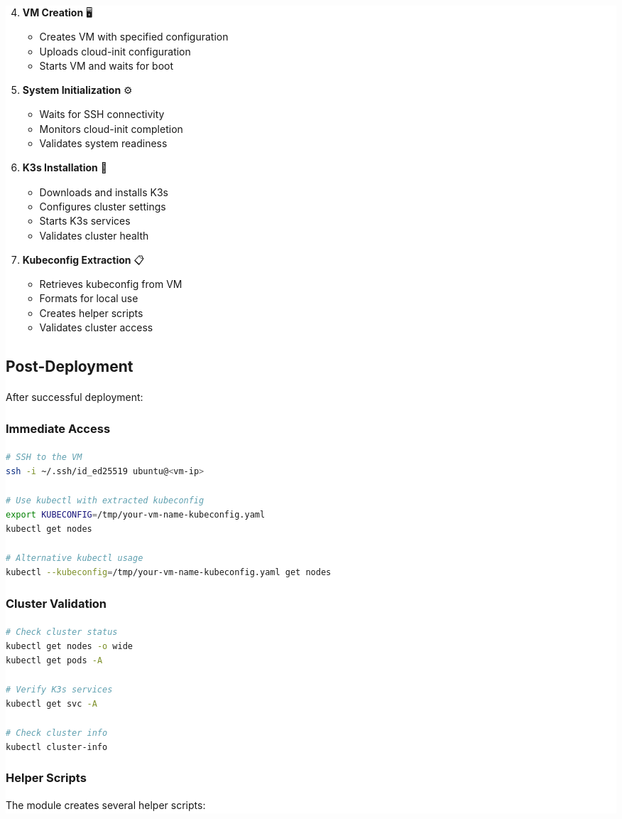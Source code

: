 4. **VM Creation** 🖥️
   - Creates VM with specified configuration
   - Uploads cloud-init configuration
   - Starts VM and waits for boot

5. **System Initialization** ⚙️
   - Waits for SSH connectivity
   - Monitors cloud-init completion
   - Validates system readiness

6. **K3s Installation** 🚀
   - Downloads and installs K3s
   - Configures cluster settings
   - Starts K3s services
   - Validates cluster health

7. **Kubeconfig Extraction** 📋
   - Retrieves kubeconfig from VM
   - Formats for local use
   - Creates helper scripts
   - Validates cluster access

## Post-Deployment

After successful deployment:

### Immediate Access
```bash
# SSH to the VM
ssh -i ~/.ssh/id_ed25519 ubuntu@<vm-ip>

# Use kubectl with extracted kubeconfig
export KUBECONFIG=/tmp/your-vm-name-kubeconfig.yaml
kubectl get nodes

# Alternative kubectl usage
kubectl --kubeconfig=/tmp/your-vm-name-kubeconfig.yaml get nodes
```

### Cluster Validation
```bash
# Check cluster status
kubectl get nodes -o wide
kubectl get pods -A

# Verify K3s services
kubectl get svc -A

# Check cluster info
kubectl cluster-info
```

### Helper Scripts
The module creates several helper scripts:
